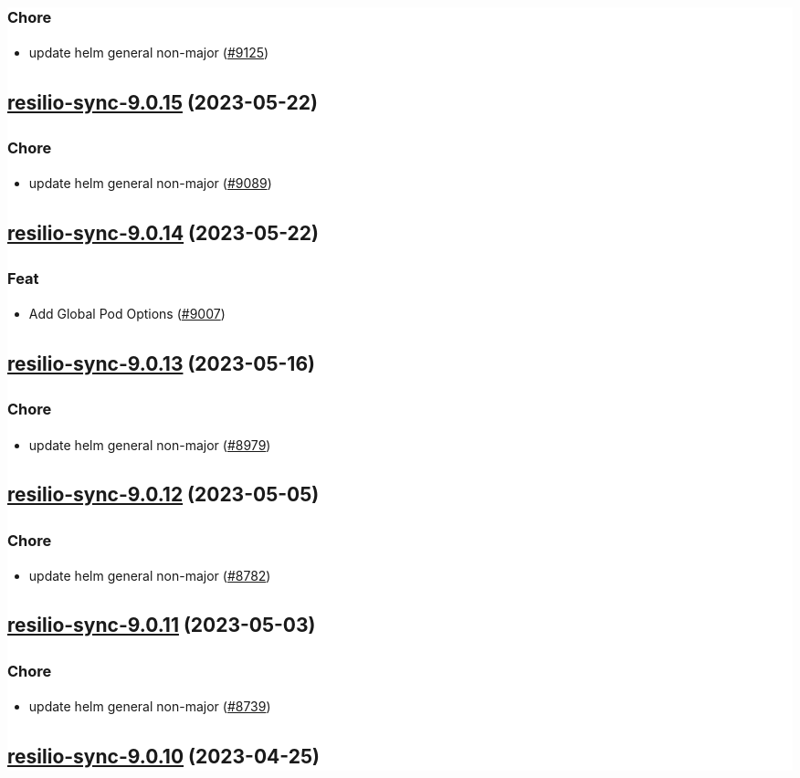 ### Chore

- update helm general non-major ([#9125](https://github.com/truecharts/charts/issues/9125))

## [resilio-sync-9.0.15](https://github.com/truecharts/charts/compare/resilio-sync-9.0.14...resilio-sync-9.0.15) (2023-05-22)

### Chore

- update helm general non-major ([#9089](https://github.com/truecharts/charts/issues/9089))

## [resilio-sync-9.0.14](https://github.com/truecharts/charts/compare/resilio-sync-9.0.13...resilio-sync-9.0.14) (2023-05-22)

### Feat

- Add Global Pod Options ([#9007](https://github.com/truecharts/charts/issues/9007))

## [resilio-sync-9.0.13](https://github.com/truecharts/charts/compare/resilio-sync-9.0.12...resilio-sync-9.0.13) (2023-05-16)

### Chore

- update helm general non-major ([#8979](https://github.com/truecharts/charts/issues/8979))

## [resilio-sync-9.0.12](https://github.com/truecharts/charts/compare/resilio-sync-9.0.11...resilio-sync-9.0.12) (2023-05-05)

### Chore

- update helm general non-major ([#8782](https://github.com/truecharts/charts/issues/8782))

## [resilio-sync-9.0.11](https://github.com/truecharts/charts/compare/resilio-sync-9.0.10...resilio-sync-9.0.11) (2023-05-03)

### Chore

- update helm general non-major ([#8739](https://github.com/truecharts/charts/issues/8739))

## [resilio-sync-9.0.10](https://github.com/truecharts/charts/compare/resilio-sync-9.0.9...resilio-sync-9.0.10) (2023-04-25)
